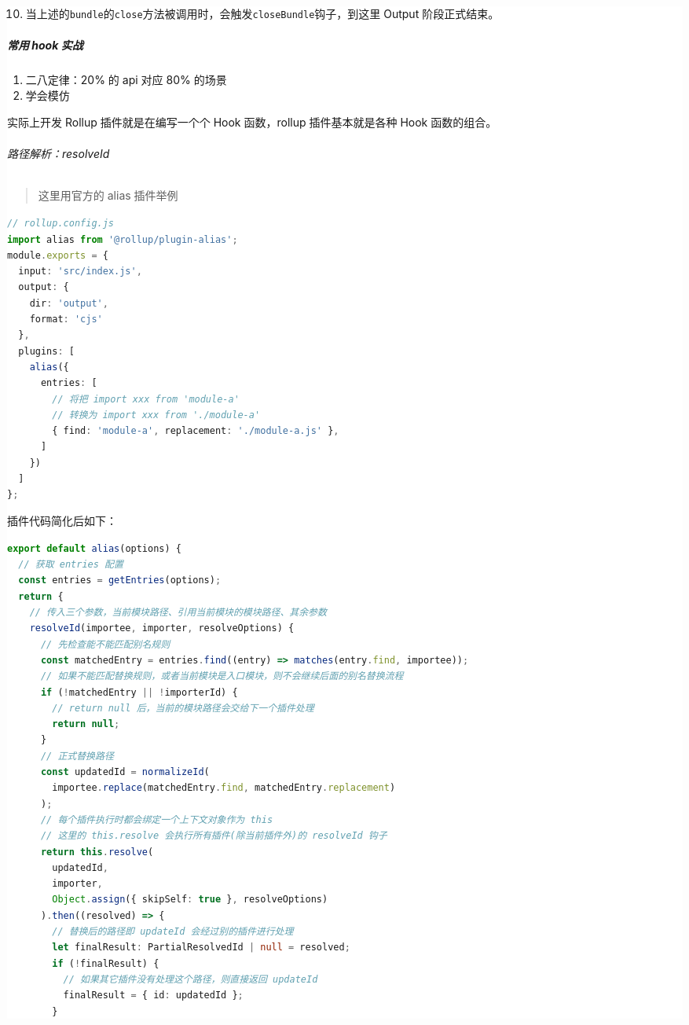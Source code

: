 10. 当上述的`bundle`的`close`方法被调用时，会触发`closeBundle`钩子，到这里 Output 阶段正式结束。

##### 常用 hook 实战

1. 二八定律：20% 的 api 对应 80% 的场景
2. 学会模仿

实际上开发 Rollup 插件就是在编写一个个 Hook 函数，rollup 插件基本就是各种 Hook 函数的组合。

###### 路径解析：resolveId

> 这里用官方的 alias 插件举例

```typescript
// rollup.config.js
import alias from '@rollup/plugin-alias';
module.exports = {
  input: 'src/index.js',
  output: {
    dir: 'output',
    format: 'cjs'
  },
  plugins: [
    alias({
      entries: [
        // 将把 import xxx from 'module-a' 
        // 转换为 import xxx from './module-a'
        { find: 'module-a', replacement: './module-a.js' },
      ]
    })
  ]
};
```

插件代码简化后如下：

```typescript
export default alias(options) {
  // 获取 entries 配置
  const entries = getEntries(options);
  return {
    // 传入三个参数，当前模块路径、引用当前模块的模块路径、其余参数
    resolveId(importee, importer, resolveOptions) {
      // 先检查能不能匹配别名规则
      const matchedEntry = entries.find((entry) => matches(entry.find, importee));
      // 如果不能匹配替换规则，或者当前模块是入口模块，则不会继续后面的别名替换流程
      if (!matchedEntry || !importerId) {
        // return null 后，当前的模块路径会交给下一个插件处理
        return null;
      }
      // 正式替换路径
      const updatedId = normalizeId(
        importee.replace(matchedEntry.find, matchedEntry.replacement)
      );
      // 每个插件执行时都会绑定一个上下文对象作为 this
      // 这里的 this.resolve 会执行所有插件(除当前插件外)的 resolveId 钩子
      return this.resolve(
        updatedId,
        importer,
        Object.assign({ skipSelf: true }, resolveOptions)
      ).then((resolved) => {
        // 替换后的路径即 updateId 会经过别的插件进行处理
        let finalResult: PartialResolvedId | null = resolved;
        if (!finalResult) {
          // 如果其它插件没有处理这个路径，则直接返回 updateId
          finalResult = { id: updatedId };
        }
```